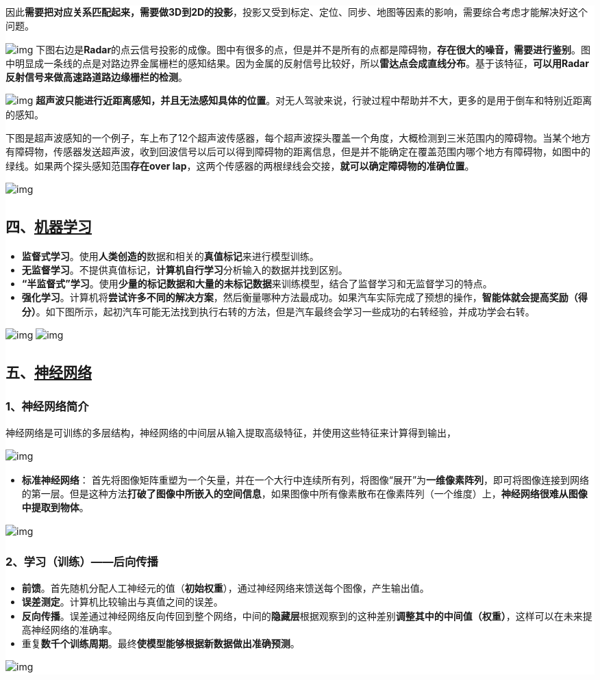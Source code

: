 因此**需要把对应关系匹配起来，需要做3D到2D的投影**，投影又受到标定、定位、同步、地图等因素的影响，需要综合考虑才能解决好这个问题。

![img](https://img-blog.csdnimg.cn/2020081221585841.jpg#pic_center)
下图右边是**Radar**的点云信号投影的成像。图中有很多的点，但是并不是所有的点都是障碍物，**存在很大的噪音，需要进行鉴别**。图中明显成一条线的点是对路边界金属栅栏的感知结果。因为金属的反射信号比较好，所以**雷达点会成直线分布**。基于该特征，**可以用Radar反射信号来做高速路道路边缘栅栏的检测**。

![img](https://img-blog.csdnimg.cn/20200812220303545.jpg#pic_center)
**超声波只能进行近距离感知，并且无法感知具体的位置**。对无人驾驶来说，行驶过程中帮助并不大，更多的是用于倒车和特别近距离的感知。

下图是超声波感知的一个例子，车上布了12个超声波传感器，每个超声波探头覆盖一个角度，大概检测到三米范围内的障碍物。当某个地方有障碍物，传感器发送超声波，收到回波信号以后可以得到障碍物的距离信息，但是并不能确定在覆盖范围内哪个地方有障碍物，如图中的绿线。如果两个探头感知范围**存在over lap**，这两个传感器的两根绿线会交接，**就可以确定障碍物的准确位置**。

![img](https://img-blog.csdnimg.cn/202008122158587.jpg#pic_center)

## 四、[机器学习](https://so.csdn.net/so/search?q=机器学习&spm=1001.2101.3001.7020)

- **监督式学习**。使用**人类创造的**数据和相关的**真值标记**来进行模型训练。
- **无监督学习**。不提供真值标记，**计算机自行学习**分析输入的数据并找到区别。
- **“半监督式”学习**。使用**少量的标记数据和大量的未标记数据**来训练模型，结合了监督学习和无监督学习的特点。
- **强化学习**。计算机将**尝试许多不同的解决方案**，然后衡量哪种方法最成功。如果汽车实际完成了预想的操作，**智能体就会提高奖励（得分）**。如下图所示，起初汽车可能无法找到执行右转的方法，但是汽车最终会学习一些成功的右转经验，并成功学会右转。

![img](https://img-blog.csdnimg.cn/20200809224724524.jpg#pic_center)
![img](https://img-blog.csdnimg.cn/20200812221125667.jpg#pic_center)

## 五、[神经网络](https://so.csdn.net/so/search?q=神经网络&spm=1001.2101.3001.7020)

### 1、神经网络简介

神经网络是可训练的多层结构，神经网络的中间层从输入提取高级特征，并使用这些特征来计算得到输出，

![img](https://img-blog.csdnimg.cn/20200810162831593.jpg#pic_center)

- **标准神经网络**：
  首先将图像矩阵重塑为一个矢量，并在一个大行中连续所有列，将图像“展开”为**一维像素阵列**，即可将图像连接到网络的第一层。但是这种方法**打破了图像中所嵌入的空间信息**，如果图像中所有像素散布在像素阵列（一个维度）上，**神经网络很难从图像中提取到物体**。

![img](https://img-blog.csdnimg.cn/20200809235844885.jpg#pic_center)

### 2、学习（训练）——后向传播

- **前馈**。首先随机分配人工神经元的值（**初始权重**），通过神经网络来馈送每个图像，产生输出值。
- **误差测定**。计算机比较输出与真值之间的误差。
- **反向传播**。误差通过神经网络反向传回到整个网络，中间的**隐藏层**根据观察到的这种差别**调整其中的中间值（权重）**，这样可以在未来提高神经网络的准确率。
- 重复**数千个训练周期**。最终**使模型能够根据新数据做出准确预测**。

![img](https://img-blog.csdnimg.cn/2020081016385541.jpg#pic_center)
